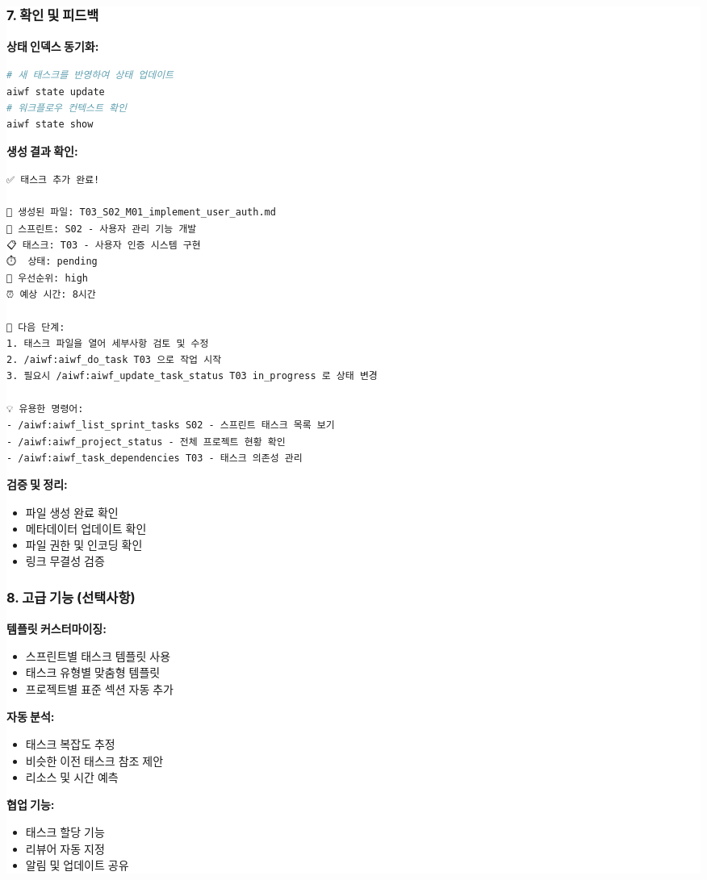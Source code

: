 ### 7. 확인 및 피드백

**상태 인덱스 동기화:**
```bash
# 새 태스크를 반영하여 상태 업데이트
aiwf state update
# 워크플로우 컨텍스트 확인
aiwf state show
```

**생성 결과 확인:**
```
✅ 태스크 추가 완료!

📄 생성된 파일: T03_S02_M01_implement_user_auth.md
🏃 스프린트: S02 - 사용자 관리 기능 개발
📋 태스크: T03 - 사용자 인증 시스템 구현
⏱️  상태: pending
🎯 우선순위: high
⏰ 예상 시간: 8시간

📝 다음 단계:
1. 태스크 파일을 열어 세부사항 검토 및 수정
2. /aiwf:aiwf_do_task T03 으로 작업 시작
3. 필요시 /aiwf:aiwf_update_task_status T03 in_progress 로 상태 변경

💡 유용한 명령어:
- /aiwf:aiwf_list_sprint_tasks S02 - 스프린트 태스크 목록 보기
- /aiwf:aiwf_project_status - 전체 프로젝트 현황 확인
- /aiwf:aiwf_task_dependencies T03 - 태스크 의존성 관리
```

**검증 및 정리:**
- 파일 생성 완료 확인
- 메타데이터 업데이트 확인
- 파일 권한 및 인코딩 확인
- 링크 무결성 검증

### 8. 고급 기능 (선택사항)

**템플릿 커스터마이징:**
- 스프린트별 태스크 템플릿 사용
- 태스크 유형별 맞춤형 템플릿
- 프로젝트별 표준 섹션 자동 추가

**자동 분석:**
- 태스크 복잡도 추정
- 비슷한 이전 태스크 참조 제안
- 리소스 및 시간 예측

**협업 기능:**
- 태스크 할당 기능
- 리뷰어 자동 지정
- 알림 및 업데이트 공유
